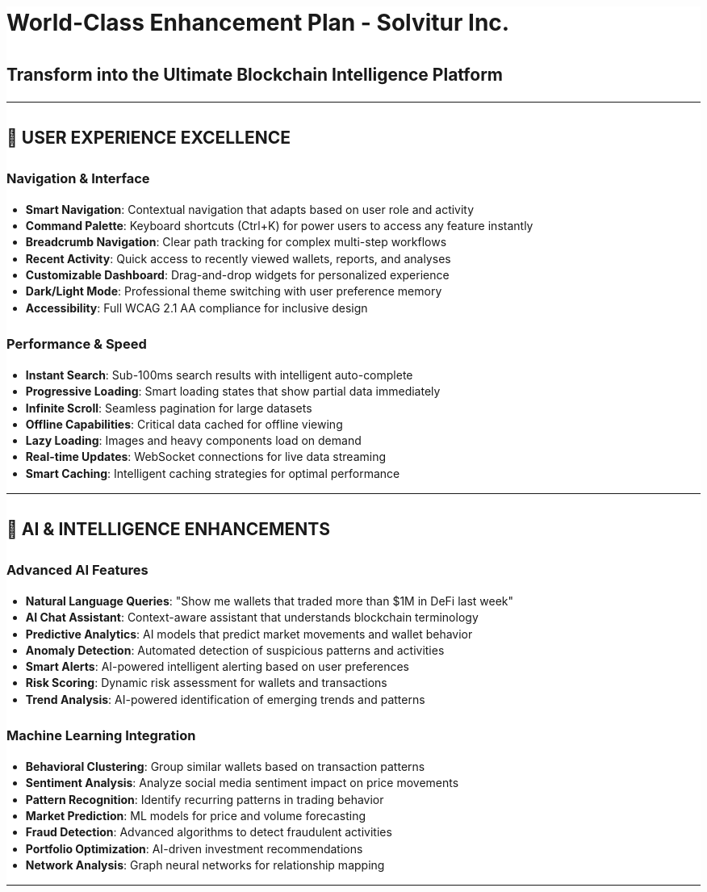 # World-Class Enhancement Plan - Solvitur Inc.
## Transform into the Ultimate Blockchain Intelligence Platform

---

## 🎯 USER EXPERIENCE EXCELLENCE

### Navigation & Interface
- **Smart Navigation**: Contextual navigation that adapts based on user role and activity
- **Command Palette**: Keyboard shortcuts (Ctrl+K) for power users to access any feature instantly
- **Breadcrumb Navigation**: Clear path tracking for complex multi-step workflows
- **Recent Activity**: Quick access to recently viewed wallets, reports, and analyses
- **Customizable Dashboard**: Drag-and-drop widgets for personalized experience
- **Dark/Light Mode**: Professional theme switching with user preference memory
- **Accessibility**: Full WCAG 2.1 AA compliance for inclusive design

### Performance & Speed
- **Instant Search**: Sub-100ms search results with intelligent auto-complete
- **Progressive Loading**: Smart loading states that show partial data immediately
- **Infinite Scroll**: Seamless pagination for large datasets
- **Offline Capabilities**: Critical data cached for offline viewing
- **Lazy Loading**: Images and heavy components load on demand
- **Real-time Updates**: WebSocket connections for live data streaming
- **Smart Caching**: Intelligent caching strategies for optimal performance

---

## 🧠 AI & INTELLIGENCE ENHANCEMENTS

### Advanced AI Features
- **Natural Language Queries**: "Show me wallets that traded more than $1M in DeFi last week"
- **AI Chat Assistant**: Context-aware assistant that understands blockchain terminology
- **Predictive Analytics**: AI models that predict market movements and wallet behavior
- **Anomaly Detection**: Automated detection of suspicious patterns and activities
- **Smart Alerts**: AI-powered intelligent alerting based on user preferences
- **Risk Scoring**: Dynamic risk assessment for wallets and transactions
- **Trend Analysis**: AI-powered identification of emerging trends and patterns

### Machine Learning Integration
- **Behavioral Clustering**: Group similar wallets based on transaction patterns
- **Sentiment Analysis**: Analyze social media sentiment impact on price movements
- **Pattern Recognition**: Identify recurring patterns in trading behavior
- **Market Prediction**: ML models for price and volume forecasting
- **Fraud Detection**: Advanced algorithms to detect fraudulent activities
- **Portfolio Optimization**: AI-driven investment recommendations
- **Network Analysis**: Graph neural networks for relationship mapping

---